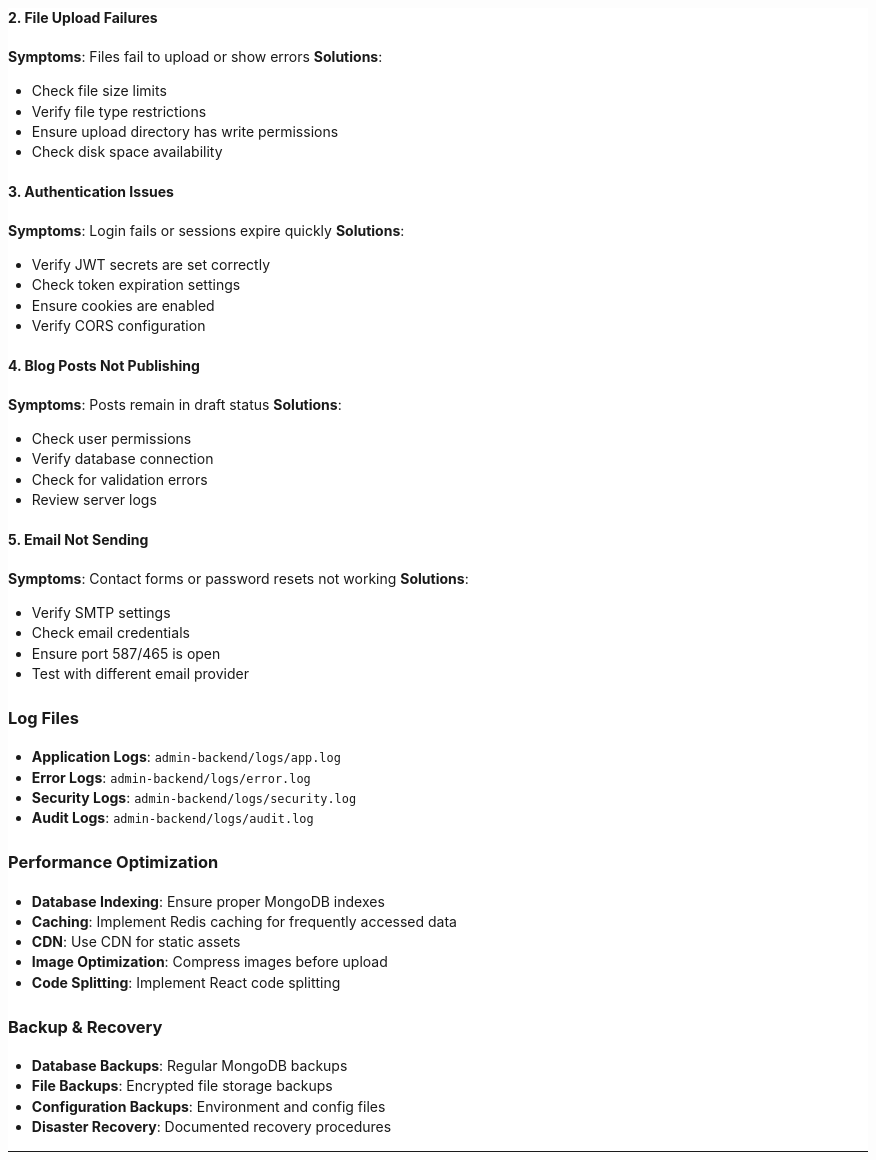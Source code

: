 #### 2. File Upload Failures
**Symptoms**: Files fail to upload or show errors
**Solutions**:
- Check file size limits
- Verify file type restrictions
- Ensure upload directory has write permissions
- Check disk space availability

#### 3. Authentication Issues
**Symptoms**: Login fails or sessions expire quickly
**Solutions**:
- Verify JWT secrets are set correctly
- Check token expiration settings
- Ensure cookies are enabled
- Verify CORS configuration

#### 4. Blog Posts Not Publishing
**Symptoms**: Posts remain in draft status
**Solutions**:
- Check user permissions
- Verify database connection
- Check for validation errors
- Review server logs

#### 5. Email Not Sending
**Symptoms**: Contact forms or password resets not working
**Solutions**:
- Verify SMTP settings
- Check email credentials
- Ensure port 587/465 is open
- Test with different email provider

### Log Files
- **Application Logs**: `admin-backend/logs/app.log`
- **Error Logs**: `admin-backend/logs/error.log`
- **Security Logs**: `admin-backend/logs/security.log`
- **Audit Logs**: `admin-backend/logs/audit.log`

### Performance Optimization
- **Database Indexing**: Ensure proper MongoDB indexes
- **Caching**: Implement Redis caching for frequently accessed data
- **CDN**: Use CDN for static assets
- **Image Optimization**: Compress images before upload
- **Code Splitting**: Implement React code splitting

### Backup & Recovery
- **Database Backups**: Regular MongoDB backups
- **File Backups**: Encrypted file storage backups
- **Configuration Backups**: Environment and config files
- **Disaster Recovery**: Documented recovery procedures

---